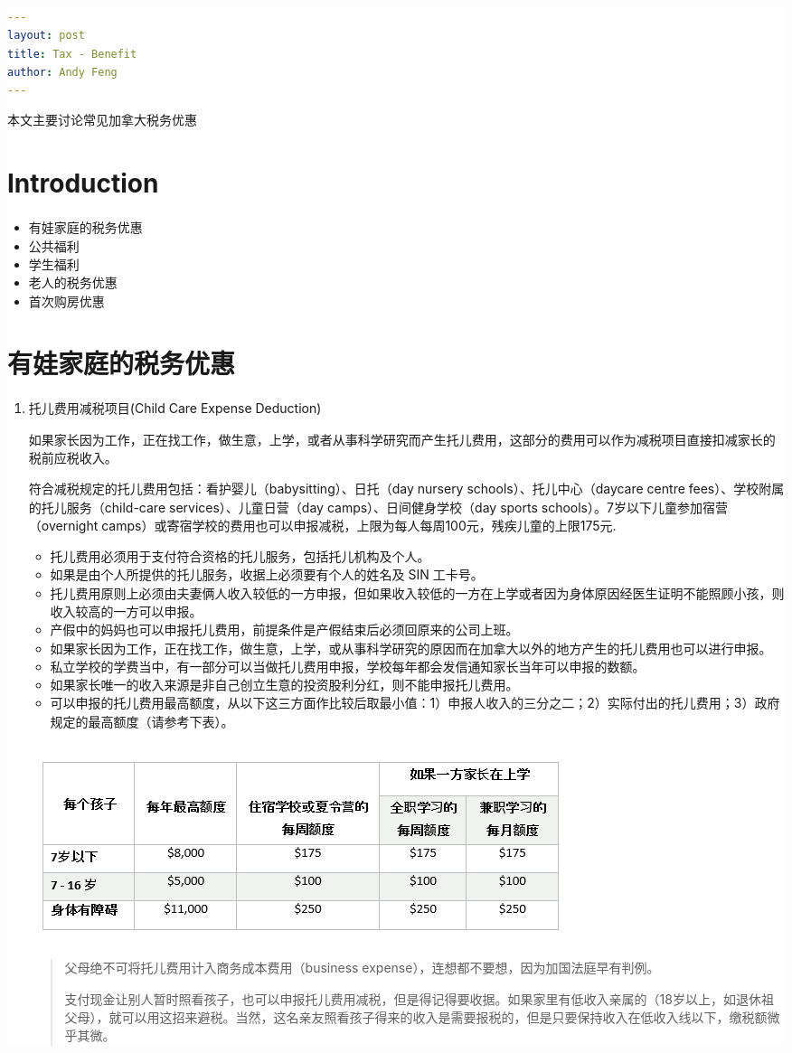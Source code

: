 ```yaml
---
layout: post
title: Tax - Benefit
author: Andy Feng
---
```


本文主要讨论常见加拿大税务优惠

# Introduction
- 有娃家庭的税务优惠
- 公共福利
- 学生福利
- 老人的税务优惠
- 首次购房优惠

# 有娃家庭的税务优惠
1. 托儿费用减税项目(Child Care Expense Deduction)

	如果家长因为工作，正在找工作，做生意，上学，或者从事科学研究而产生托儿费用，这部分的费用可以作为减税项目直接扣减家长的税前应税收入。

	符合减税规定的托儿费用包括：看护婴儿（babysitting）、日托（day nursery schools）、托儿中心（daycare centre fees）、学校附属的托儿服务（child-care services）、儿童日营（day camps）、日间健身学校（day sports schools）。7岁以下儿童参加宿营（overnight camps）或寄宿学校的费用也可以申报减税，上限为每人每周100元，残疾儿童的上限175元.
	
	- 托儿费用必须用于支付符合资格的托儿服务，包括托儿机构及个人。
	- 如果是由个人所提供的托儿服务，收据上必须要有个人的姓名及 SIN 工卡号。
	- 托儿费用原则上必须由夫妻俩人收入较低的一方申报，但如果收入较低的一方在上学或者因为身体原因经医生证明不能照顾小孩，则收入较高的一方可以申报。
	- 产假中的妈妈也可以申报托儿费用，前提条件是产假结束后必须回原来的公司上班。	
	- 如果家长因为工作，正在找工作，做生意，上学，或从事科学研究的原因而在加拿大以外的地方产生的托儿费用也可以进行申报。
	- 私立学校的学费当中，有一部分可以当做托儿费用申报，学校每年都会发信通知家长当年可以申报的数额。 
	- 如果家长唯一的收入来源是非自己创立生意的投资股利分红，则不能申报托儿费用。 
	- 可以申报的托儿费用最高额度，从以下这三方面作比较后取最小值：1）申报人收入的三分之二；2）实际付出的托儿费用；3）政府规定的最高额度（请参考下表）。

	![](/images/posts/20200110-tax-7.png)

	> 父母绝不可将托儿费用计入商务成本费用（business expense），连想都不要想，因为加国法庭早有判例。
	> 
	> 支付现金让别人暂时照看孩子，也可以申报托儿费用减税，但是得记得要收据。如果家里有低收入亲属的（18岁以上，如退休祖父母），就可以用这招来避税。当然，这名亲友照看孩子得来的收入是需要报税的，但是只要保持收入在低收入线以下，缴税额微乎其微。
